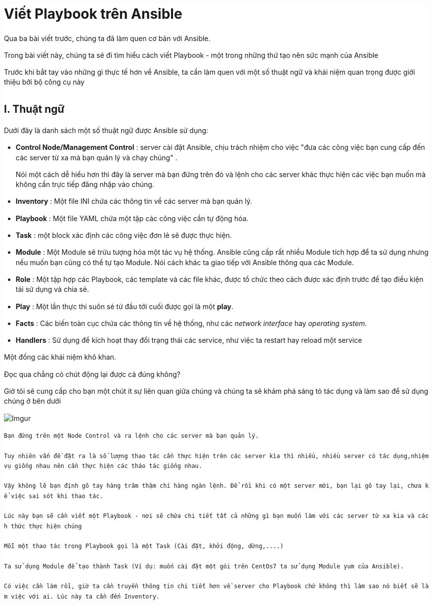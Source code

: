 # Viết Playbook trên Ansible
Qua ba bài viết trước, chúng ta đã làm quen cơ bản với Ansible.

Trong bài viết này, chúng ta sẽ đi tìm hiểu cách viết Playbook - một trong những thứ tạo nên sức mạnh của Ansible

Trước khi bắt tay vào những gì thực tế hơn về Ansible, ta cần làm quen với một số thuật ngữ và khái niệm quan trọng được giới thiệu bởi bộ công cụ này

## I. Thuật ngữ
Dưới đây là danh sách một số thuật ngữ được Ansible sử dụng:
- **Control Node/Management Control** : server cài đặt Ansible, chịu trách nhiệm cho việc "đưa các công việc bạn cung cấp đến các server từ xa mà bạn quản lý và chạy chúng" . 

  Nói một cách dễ hiểu hơn thì đây là server mà bạn đứng trên đó và lệnh cho các server khác thực hiện các việc bạn muốn mà không cần trực tiếp đăng nhập vào chúng.
- **Inventory**    : Một file INI chứa các thông tin về các server mà bạn quản lý.
- **Playbook**     : Một file YAML chứa một tập các công việc cần tự động hóa.
- **Task**         : một block xác định các công việc đơn lẻ sẽ được thực hiện.
- **Module**       : Một Module sẽ trừu tượng hóa một tác vụ hệ thống. Ansible cũng cấp rất nhiều Module tích hợp để ta sử dụng nhưng nếu muốn bạn cũng có thể tự tạo Module. Nói cách khác ta giao tiếp với Ansible thông qua các Module.
- **Role**         : Một tập hợp các Playbook, các template và các file khác, được tổ chức theo cách được xác định trước để tạo điều kiện tái sử dụng và chia sẻ.
- **Play**         : Một lần thực thi suôn sẻ từ đầu tới cuối được gọi là một **play**.
- **Facts**        : Các biến toàn cục chứa các thông tin về hệ thống, như các *network interface* hay *operating system*.
- **Handlers**         : Sử dụng để kích hoạt thay đổi trạng thái các service, như việc ta restart hay reload một service


Một đống các khái niệm khô khan. 

Đọc qua chẳng có chút động lại được cả đúng không?

Giờ tôi sẽ cung cấp cho bạn một chút ít sự liên quan giữa chúng và chúng ta sẽ khám phá sáng tỏ tác dụng và làm sao để sử dụng chúng ở bên dưới

![Imgur](https://i.imgur.com/fgOk8LG.png)
```
Bạn đứng trên một Node Control và ra lệnh cho các server mà bạn quản lý.

Tuy nhiên vấn đề đặt ra là số lượng thao tác cần thực hiện trên các server kìa thì nhiều, nhiều server có tác dụng,nhiệm vụ giống nhau nên cần thực hiện các tháo tác giống nhau.

Vậy không lẽ bạn định gõ tay hàng trăm thậm chí hàng ngàn lệnh. Để rồi khi có một server mới, bạn lại gõ tay lại, chưa kể việc sai sót khi thao tác.

Lúc này bạn sẽ cần viết một Playbook - nơi sẽ chứa chi tiết tất cả những gì bạn muốn làm với các server từ xa kia và cách thức thực hiện chúng

Mỗi một thao tác trong Playbook gọi là một Task (Cài đặt, khởi động, dừng,....)

Ta sử dụng Module để tạo thành Task (Ví dụ: muốn cài đặt một gói trên CentOs7 ta sử dụng Module yum của Ansible).

Có việc cần làm rồi, giờ ta cần truyền thông tin chi tiết hơn về server cho Playbook chứ không thì làm sao nó biết sẽ làm việc với ai. Lúc này ta cần đến Inventory.
```
